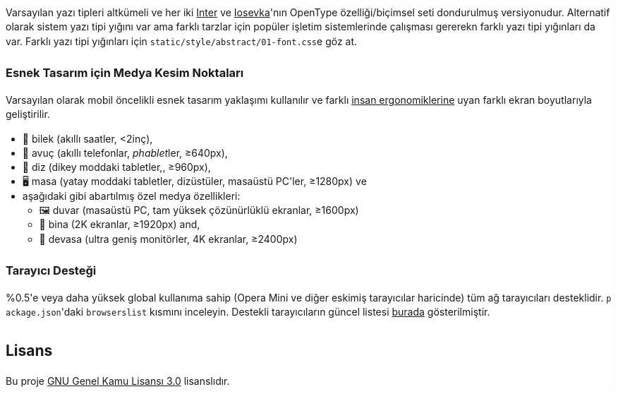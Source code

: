 Varsayılan yazı tipleri altkümeli ve her iki [Inter](https://rsms.me/inter/) ve [Iosevka](https://typeof.net/Iosevka/)'nın OpenType özelliği/biçimsel seti dondurulmuş versiyonudur. Alternatif olarak sistem yazı tipi yığını var ama farklı tarzlar için popüler işletim sistemlerinde çalışması gererekn farklı yazı tipi yığınları da var. Farklı yazı tipi yığınları için `static/style/abstract/01-font.css`e göz at.

### Esnek Tasarım için Medya Kesim Noktaları
Varsayılan olarak mobil öncelikli esnek tasarım yaklaşımı kullanılır ve farklı [insan ergonomiklerine](https://x.com/lukew/status/273453112902172672) uyan farklı ekran boyutlarıyla geliştirilir.
- 🤝 bilek (akıllı saatler, <2inç),
- 🤲 avuç (akıllı telefonlar, *phablet*ler, ≥640px),
- 🦵 diz (dikey moddaki tabletler,, ≥960px),
- 🖥️ masa (yatay moddaki tabletler, dizüstüler, masaüstü PC'ler, ≥1280px) ve
- aşağıdaki gibi abartılmış özel medya özellikleri:
	- 🖼️ duvar (masaüstü PC, tam yüksek çözünürlüklü ekranlar, ≥1600px)
	- 🏬 bina (2K ekranlar, ≥1920px) and,
	- 🦖 devasa (ultra geniş monitörler, 4K ekranlar, ≥2400px)

### Tarayıcı Desteği
%0.5'e veya daha yüksek global kullanıma sahip (Opera Mini ve diğer eskimiş tarayıcılar haricinde) tüm ağ tarayıcıları  desteklidir. `package.json`'daki `browserslist` kısmını inceleyin. Destekli tarayıcıların güncel listesi [burada](https://browserslist.dev/?q=Pj0gLjUlIGFuZCBub3QgZGVhZCBhbmQgbm90IG9wX21pbmkgYWxs) gösterilmiştir.

## Lisans
Bu proje [GNU Genel Kamu Lisansı 3.0](https://www.gnu.org/licenses/gpl-3.0.tr.html) lisanslıdır.
